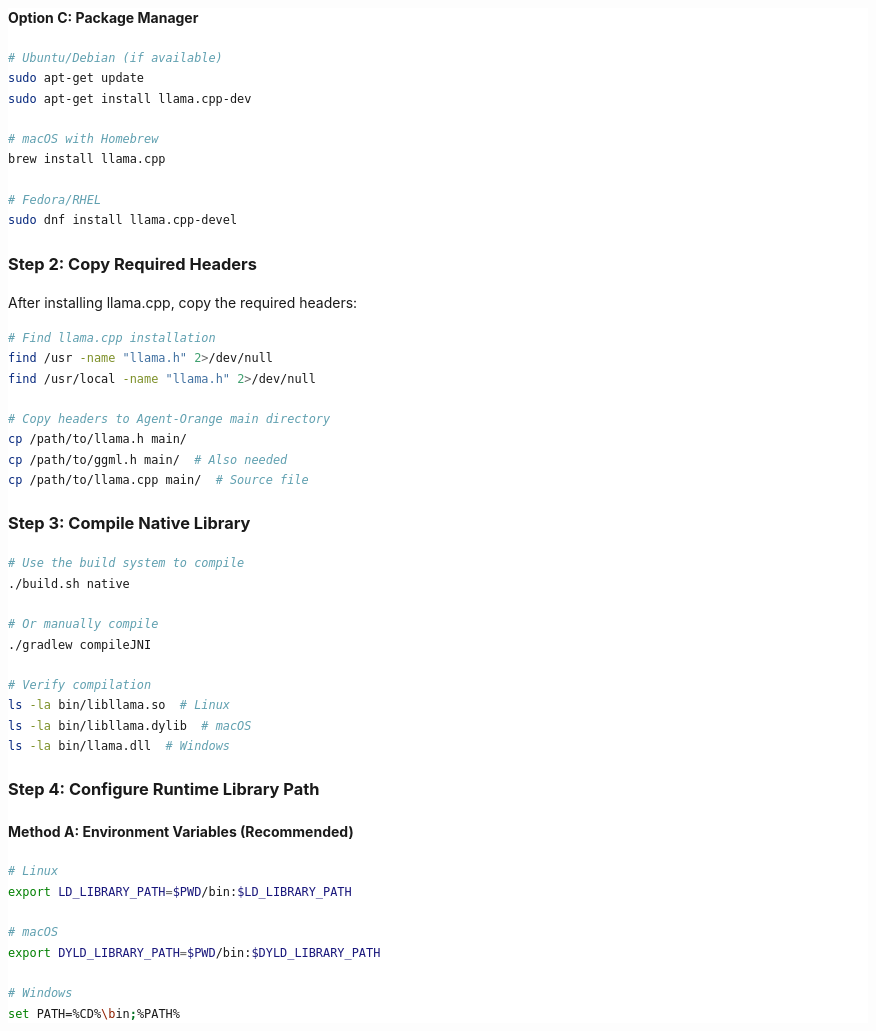 #### **Option C: Package Manager**
```bash
# Ubuntu/Debian (if available)
sudo apt-get update
sudo apt-get install llama.cpp-dev

# macOS with Homebrew
brew install llama.cpp

# Fedora/RHEL
sudo dnf install llama.cpp-devel
```

### **Step 2: Copy Required Headers**

After installing llama.cpp, copy the required headers:

```bash
# Find llama.cpp installation
find /usr -name "llama.h" 2>/dev/null
find /usr/local -name "llama.h" 2>/dev/null

# Copy headers to Agent-Orange main directory
cp /path/to/llama.h main/
cp /path/to/ggml.h main/  # Also needed
cp /path/to/llama.cpp main/  # Source file
```

### **Step 3: Compile Native Library**

```bash
# Use the build system to compile
./build.sh native

# Or manually compile
./gradlew compileJNI

# Verify compilation
ls -la bin/libllama.so  # Linux
ls -la bin/libllama.dylib  # macOS
ls -la bin/llama.dll  # Windows
```

### **Step 4: Configure Runtime Library Path**

#### **Method A: Environment Variables (Recommended)**
```bash
# Linux
export LD_LIBRARY_PATH=$PWD/bin:$LD_LIBRARY_PATH

# macOS
export DYLD_LIBRARY_PATH=$PWD/bin:$DYLD_LIBRARY_PATH

# Windows
set PATH=%CD%\bin;%PATH%
```
